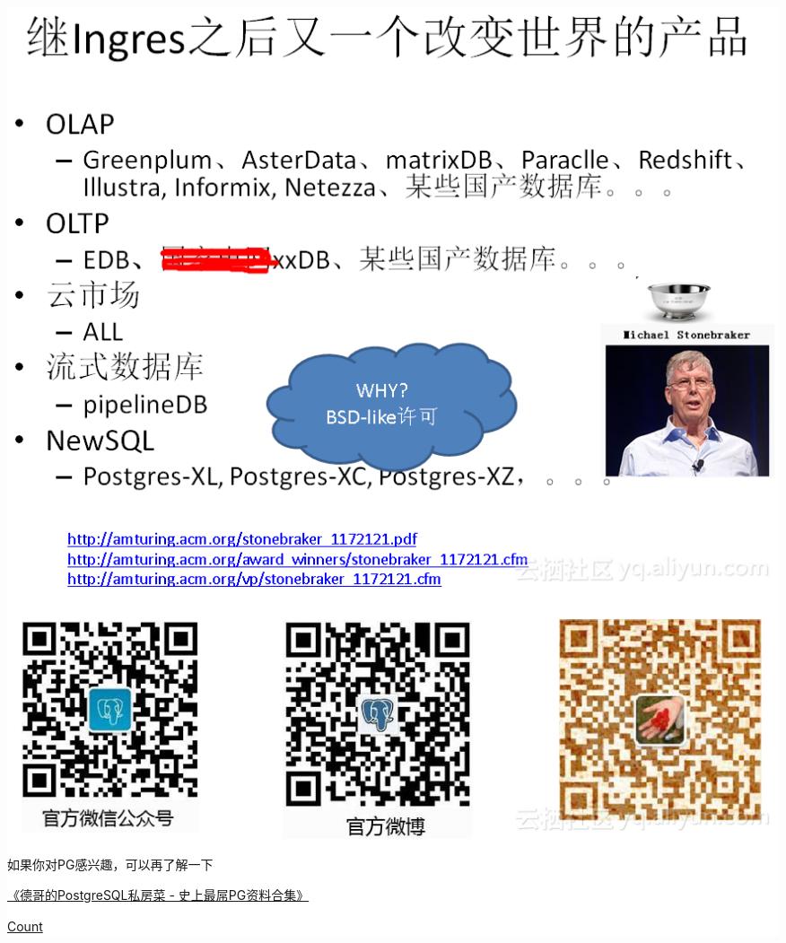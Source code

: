 ![pic](20161115_01_pic_004.png)  
  
![pic](20161115_01_pic_005.png)  
    
如果你对PG感兴趣，可以再了解一下  
    
[《德哥的PostgreSQL私房菜 - 史上最屌PG资料合集》](https://yq.aliyun.com/articles/59251)    
    
[Count](http://info.flagcounter.com/h9V1)                                          
     
